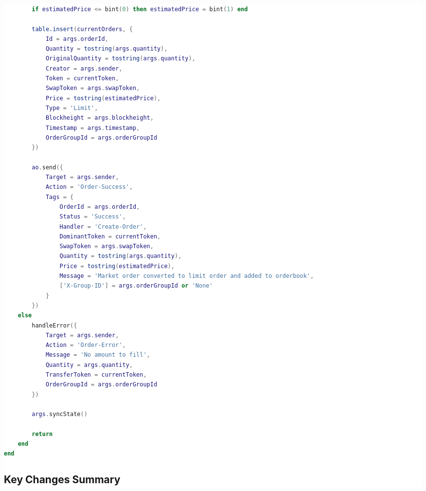 ```lua
        if estimatedPrice <= bint(0) then estimatedPrice = bint(1) end
        
        table.insert(currentOrders, {
            Id = args.orderId,
            Quantity = tostring(args.quantity),
            OriginalQuantity = tostring(args.quantity),
            Creator = args.sender,
            Token = currentToken,
            SwapToken = args.swapToken,
            Price = tostring(estimatedPrice),
            Type = 'Limit',
            Blockheight = args.blockheight,
            Timestamp = args.timestamp,
            OrderGroupId = args.orderGroupId
        })
        
        ao.send({
            Target = args.sender,
            Action = 'Order-Success',
            Tags = {
                OrderId = args.orderId,
                Status = 'Success',
                Handler = 'Create-Order',
                DominantToken = currentToken,
                SwapToken = args.swapToken,
                Quantity = tostring(args.quantity),
                Price = tostring(estimatedPrice),
                Message = 'Market order converted to limit order and added to orderbook',
                ['X-Group-ID'] = args.orderGroupId or 'None'
            }
        })
    else
        handleError({
            Target = args.sender,
            Action = 'Order-Error',
            Message = 'No amount to fill',
            Quantity = args.quantity,
            TransferToken = currentToken,
            OrderGroupId = args.orderGroupId
        })

        args.syncState()

        return
    end
end
```

## Key Changes Summary

